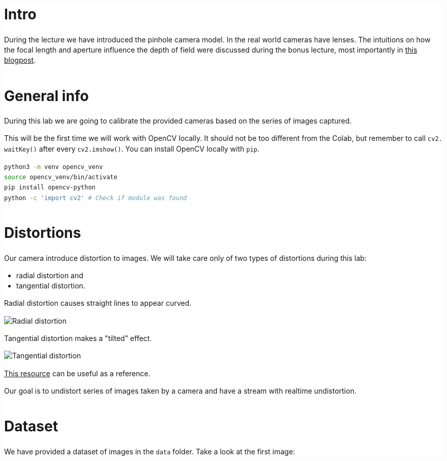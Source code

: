 # Intro

During the lecture we have introduced the pinhole camera model.
In the real world cameras have lenses. The intuitions on
how the focal length and aperture influence the depth of field were discussed during the bonus lecture, most importantly in [this blogpost](https://ciechanow.ski/cameras-and-lenses/).

# General info

During this lab we are going to calibrate the provided cameras based on the series of images captured.

This will be the first time we will work with OpenCV locally.
It should not be too different from the Colab, but remember to call `cv2.waitKey()` after every `cv2.imshow()`.
You can install OpenCV locally with `pip`.

```bash
python3 -m venv opencv_venv
source opencv_venv/bin/activate
pip install opencv-python
python -c 'import cv2' # Check if module was found
```

# Distortions

Our camera introduce distortion to images. We will take care only of two types of distortions
during this lab:
- radial distortion and 
- tangential distortion.

Radial distortion causes straight lines to appear curved.

![Radial distortion](https://i.stack.imgur.com/Yusya.png)

Tangential distortion makes a "tilted" effect. 

![Tangential distortion](https://developer.ridgerun.com/wiki/images/thumb/4/4d/Undistort_tangential_distortion_representation.svg/640px-Undistort_tangential_distortion_representation.svg.png)

[This resource](https://docs.opencv.org/4.x/dc/dbb/tutorial_py_calibration.html) can be useful as a reference.

Our goal is to undistort series of images taken by a camera and have a stream with realtime undistortion.

# Dataset

We have provided a dataset of images in the `data` folder. Take a look at the first image:
